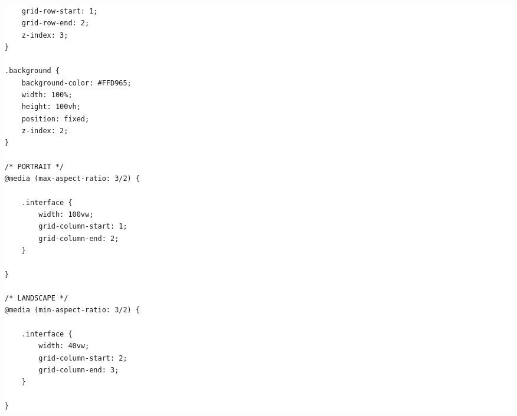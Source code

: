 ```
    grid-row-start: 1;
    grid-row-end: 2;
    z-index: 3;
}

.background {
    background-color: #FFD965;
    width: 100%;
    height: 100vh;
    position: fixed;
    z-index: 2;
}

/* PORTRAIT */
@media (max-aspect-ratio: 3/2) {

    .interface {
        width: 100vw;
        grid-column-start: 1;
        grid-column-end: 2;
    }

}

/* LANDSCAPE */
@media (min-aspect-ratio: 3/2) {

    .interface {
        width: 40vw;
        grid-column-start: 2;
        grid-column-end: 3;
    }

}
```
